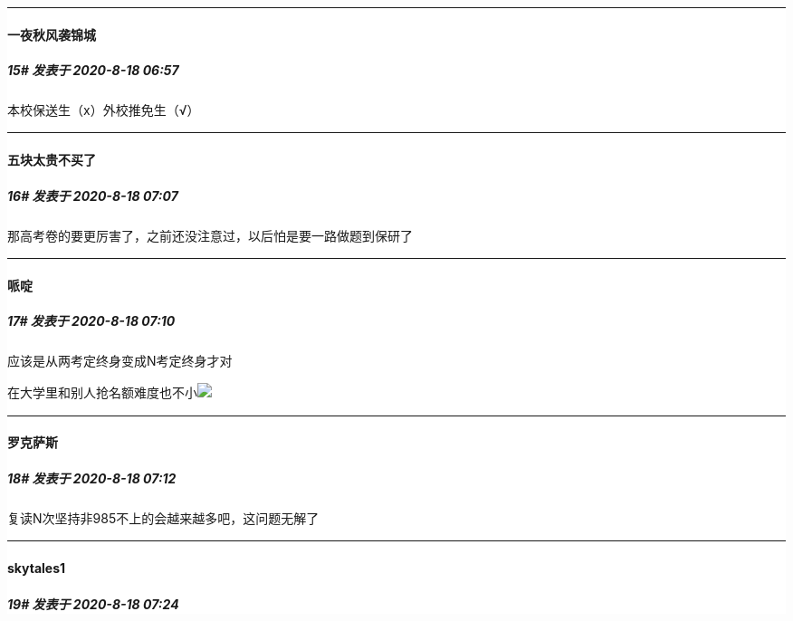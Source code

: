 -----

####  一夜秋风袭锦城  
##### 15#       发表于 2020-8-18 06:57




本校保送生（x）外校推免生（√）







-----

####  五块太贵不买了  
##### 16#       发表于 2020-8-18 07:07




那高考卷的要更厉害了，之前还没注意过，以后怕是要一路做题到保研了







-----

####  哌啶  
##### 17#       发表于 2020-8-18 07:10




应该是从两考定终身变成N考定终身才对


在大学里和别人抢名额难度也不小<img src="https://static.saraba1st.com/image/smiley/face2017/049.png" referrerpolicy="no-referrer">







-----

####  罗克萨斯  
##### 18#       发表于 2020-8-18 07:12




复读N次坚持非985不上的会越来越多吧，这问题无解了







-----

####  skytales1  
##### 19#       发表于 2020-8-18 07:24
